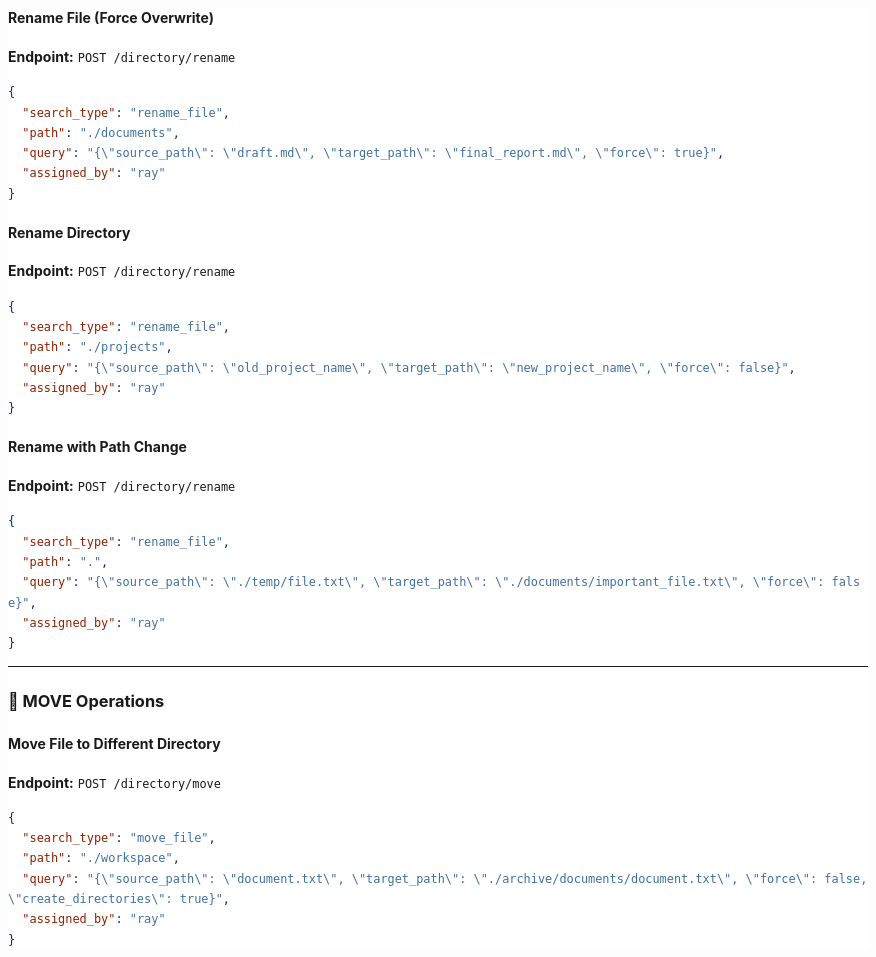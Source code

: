 #### Rename File (Force Overwrite)

**Endpoint:** `POST /directory/rename`

```json
{
  "search_type": "rename_file",
  "path": "./documents",
  "query": "{\"source_path\": \"draft.md\", \"target_path\": \"final_report.md\", \"force\": true}",
  "assigned_by": "ray"
}
```

#### Rename Directory

**Endpoint:** `POST /directory/rename`

```json
{
  "search_type": "rename_file",
  "path": "./projects",
  "query": "{\"source_path\": \"old_project_name\", \"target_path\": \"new_project_name\", \"force\": false}",
  "assigned_by": "ray"
}
```

#### Rename with Path Change

**Endpoint:** `POST /directory/rename`

```json
{
  "search_type": "rename_file",
  "path": ".",
  "query": "{\"source_path\": \"./temp/file.txt\", \"target_path\": \"./documents/important_file.txt\", \"force\": false}",
  "assigned_by": "ray"
}
```

---

### 📁 MOVE Operations

#### Move File to Different Directory

**Endpoint:** `POST /directory/move`

```json
{
  "search_type": "move_file",
  "path": "./workspace",
  "query": "{\"source_path\": \"document.txt\", \"target_path\": \"./archive/documents/document.txt\", \"force\": false, \"create_directories\": true}",
  "assigned_by": "ray"
}
```

